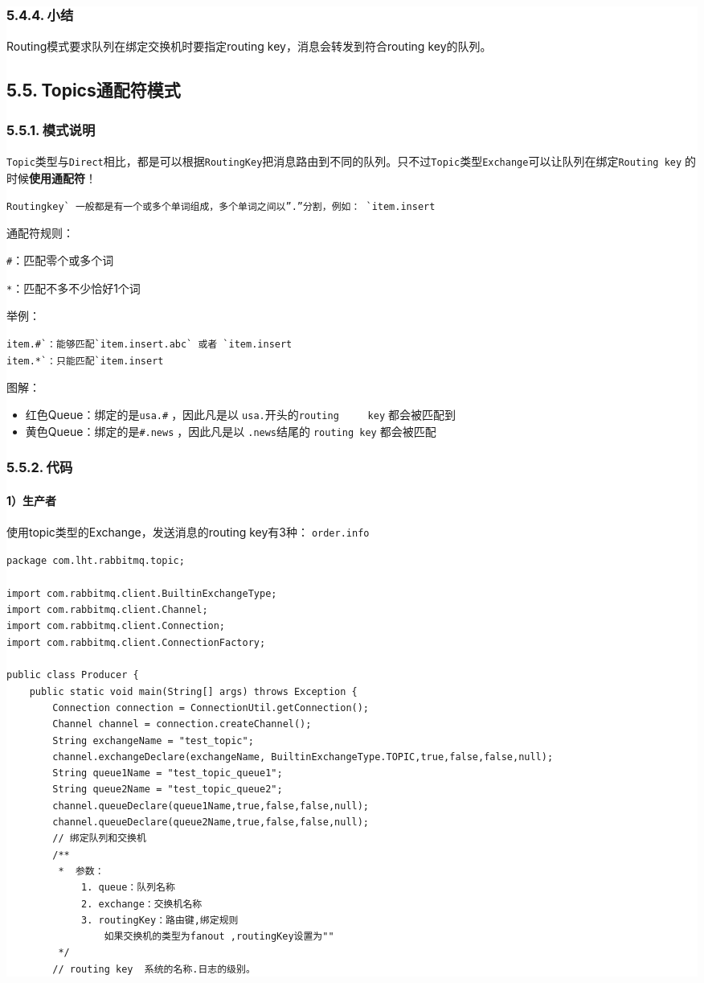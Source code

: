 ### 5.4.4. 小结

Routing模式要求队列在绑定交换机时要指定routing key，消息会转发到符合routing key的队列。

## 5.5. Topics通配符模式

### 5.5.1. 模式说明

`Topic`类型与`Direct`相比，都是可以根据`RoutingKey`把消息路由到不同的队列。只不过`Topic`类型`Exchange`可以让队列在绑定`Routing key` 的时候**使用通配符**！

```
Routingkey` 一般都是有一个或多个单词组成，多个单词之间以”.”分割，例如： `item.insert
```

通配符规则：

`#`：匹配零个或多个词

`*`：匹配不多不少恰好1个词

举例：

```
item.#`：能够匹配`item.insert.abc` 或者 `item.insert
item.*`：只能匹配`item.insert
```





图解：

- 红色Queue：绑定的是`usa.#` ，因此凡是以 `usa.`开头的`routing     key` 都会被匹配到
- 黄色Queue：绑定的是`#.news` ，因此凡是以 `.news`结尾的 `routing key` 都会被匹配

### 5.5.2. 代码

#### 1）生产者

使用topic类型的Exchange，发送消息的routing key有3种： `order.info`

```
package com.lht.rabbitmq.topic;
 
import com.rabbitmq.client.BuiltinExchangeType;
import com.rabbitmq.client.Channel;
import com.rabbitmq.client.Connection;
import com.rabbitmq.client.ConnectionFactory;
 
public class Producer {
    public static void main(String[] args) throws Exception {
        Connection connection = ConnectionUtil.getConnection();
        Channel channel = connection.createChannel();
        String exchangeName = "test_topic";
        channel.exchangeDeclare(exchangeName, BuiltinExchangeType.TOPIC,true,false,false,null);
        String queue1Name = "test_topic_queue1";
        String queue2Name = "test_topic_queue2";
        channel.queueDeclare(queue1Name,true,false,false,null);
        channel.queueDeclare(queue2Name,true,false,false,null);
        // 绑定队列和交换机
        /**
         *  参数：
             1. queue：队列名称
             2. exchange：交换机名称
             3. routingKey：路由键,绑定规则
                 如果交换机的类型为fanout ,routingKey设置为""
         */
        // routing key  系统的名称.日志的级别。
```